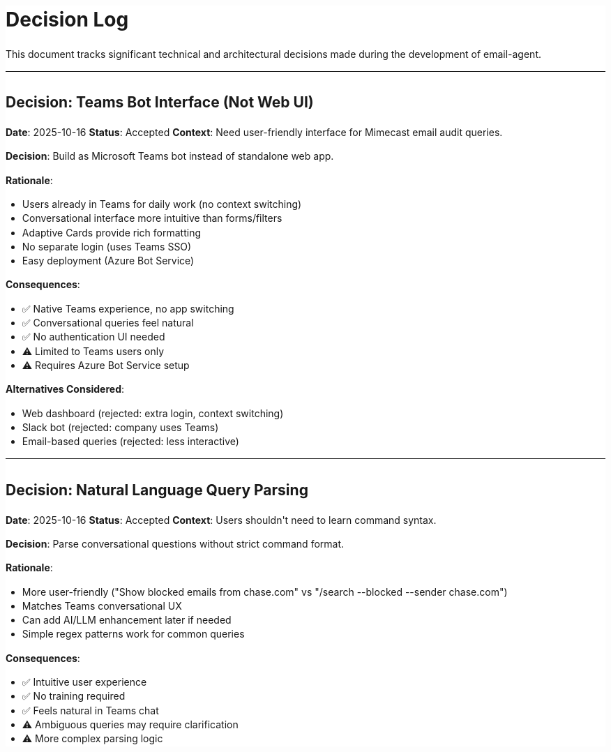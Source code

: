 # Decision Log

This document tracks significant technical and architectural decisions made during the development of email-agent.

---

## Decision: Teams Bot Interface (Not Web UI)

**Date**: 2025-10-16
**Status**: Accepted
**Context**: Need user-friendly interface for Mimecast email audit queries.

**Decision**: Build as Microsoft Teams bot instead of standalone web app.

**Rationale**:
- Users already in Teams for daily work (no context switching)
- Conversational interface more intuitive than forms/filters
- Adaptive Cards provide rich formatting
- No separate login (uses Teams SSO)
- Easy deployment (Azure Bot Service)

**Consequences**:
- ✅ Native Teams experience, no app switching
- ✅ Conversational queries feel natural
- ✅ No authentication UI needed
- ⚠️ Limited to Teams users only
- ⚠️ Requires Azure Bot Service setup

**Alternatives Considered**:
- Web dashboard (rejected: extra login, context switching)
- Slack bot (rejected: company uses Teams)
- Email-based queries (rejected: less interactive)

---

## Decision: Natural Language Query Parsing

**Date**: 2025-10-16
**Status**: Accepted
**Context**: Users shouldn't need to learn command syntax.

**Decision**: Parse conversational questions without strict command format.

**Rationale**:
- More user-friendly ("Show blocked emails from chase.com" vs "/search --blocked --sender chase.com")
- Matches Teams conversational UX
- Can add AI/LLM enhancement later if needed
- Simple regex patterns work for common queries

**Consequences**:
- ✅ Intuitive user experience
- ✅ No training required
- ✅ Feels natural in Teams chat
- ⚠️ Ambiguous queries may require clarification
- ⚠️ More complex parsing logic
